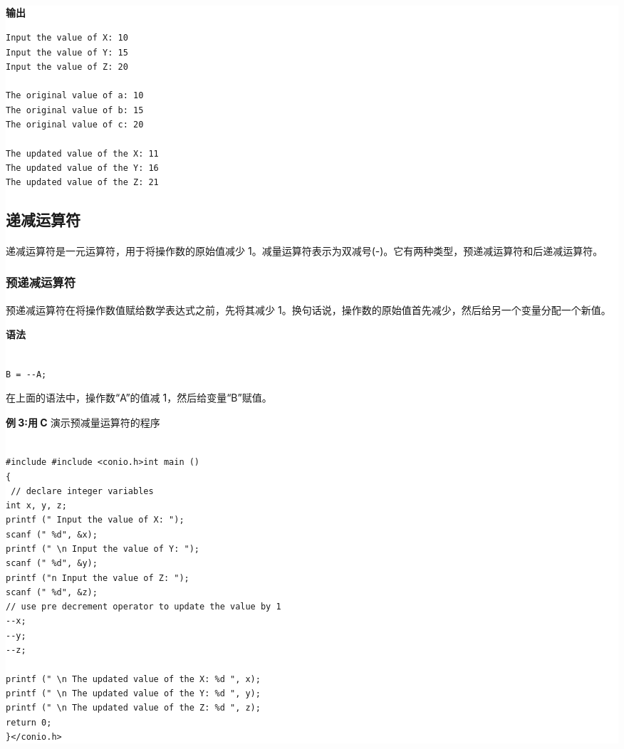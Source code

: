 **输出**

```
Input the value of X: 10
Input the value of Y: 15
Input the value of Z: 20

The original value of a: 10
The original value of b: 15
The original value of c: 20

The updated value of the X: 11
The updated value of the Y: 16
The updated value of the Z: 21

```

## 递减运算符

递减运算符是一元运算符，用于将操作数的原始值减少 1。减量运算符表示为双减号(-)。它有两种类型，预递减运算符和后递减运算符。

### 预递减运算符

预递减运算符在将操作数值赋给数学表达式之前，先将其减少 1。换句话说，操作数的原始值首先减少，然后给另一个变量分配一个新值。

**语法**

```

B = --A;

```

在上面的语法中，操作数“A”的值减 1，然后给变量“B”赋值。

**例 3:用 C** 演示预减量运算符的程序

```

#include #include <conio.h>int main ()
{
 // declare integer variables
int x, y, z;
printf (" Input the value of X: ");
scanf (" %d", &x);      
printf (" \n Input the value of Y: ");
scanf (" %d", &y);
printf ("n Input the value of Z: ");
scanf (" %d", &z);
// use pre decrement operator to update the value by 1
--x;
--y;
--z;

printf (" \n The updated value of the X: %d ", x);
printf (" \n The updated value of the Y: %d ", y);
printf (" \n The updated value of the Z: %d ", z); 
return 0;
}</conio.h> 
```
